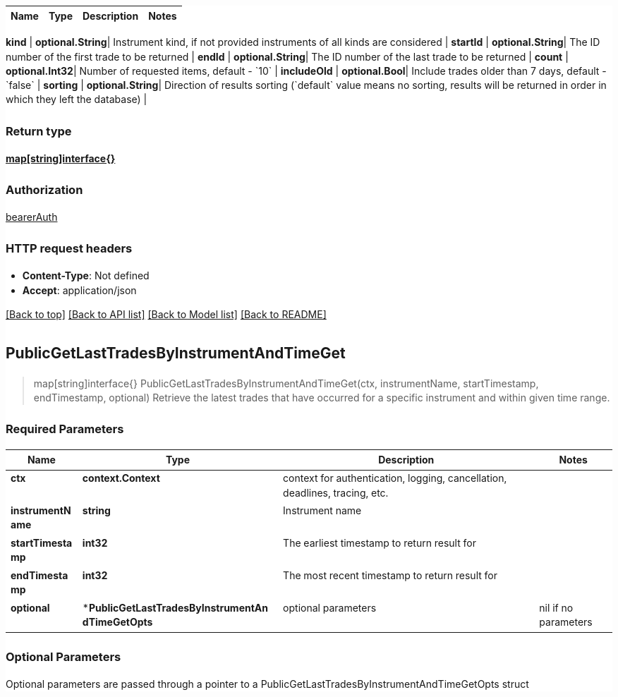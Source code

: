 
Name | Type | Description  | Notes
------------- | ------------- | ------------- | -------------

 **kind** | **optional.String**| Instrument kind, if not provided instruments of all kinds are considered | 
 **startId** | **optional.String**| The ID number of the first trade to be returned | 
 **endId** | **optional.String**| The ID number of the last trade to be returned | 
 **count** | **optional.Int32**| Number of requested items, default - &#x60;10&#x60; | 
 **includeOld** | **optional.Bool**| Include trades older than 7 days, default - &#x60;false&#x60; | 
 **sorting** | **optional.String**| Direction of results sorting (&#x60;default&#x60; value means no sorting, results will be returned in order in which they left the database) | 

### Return type

[**map[string]interface{}**](map[string]interface{}.md)

### Authorization

[bearerAuth](../README.md#bearerAuth)

### HTTP request headers

- **Content-Type**: Not defined
- **Accept**: application/json

[[Back to top]](#) [[Back to API list]](../README.md#documentation-for-api-endpoints)
[[Back to Model list]](../README.md#documentation-for-models)
[[Back to README]](../README.md)


## PublicGetLastTradesByInstrumentAndTimeGet

> map[string]interface{} PublicGetLastTradesByInstrumentAndTimeGet(ctx, instrumentName, startTimestamp, endTimestamp, optional)
Retrieve the latest trades that have occurred for a specific instrument and within given time range.

### Required Parameters


Name | Type | Description  | Notes
------------- | ------------- | ------------- | -------------
**ctx** | **context.Context** | context for authentication, logging, cancellation, deadlines, tracing, etc.
**instrumentName** | **string**| Instrument name | 
**startTimestamp** | **int32**| The earliest timestamp to return result for | 
**endTimestamp** | **int32**| The most recent timestamp to return result for | 
 **optional** | ***PublicGetLastTradesByInstrumentAndTimeGetOpts** | optional parameters | nil if no parameters

### Optional Parameters

Optional parameters are passed through a pointer to a PublicGetLastTradesByInstrumentAndTimeGetOpts struct
